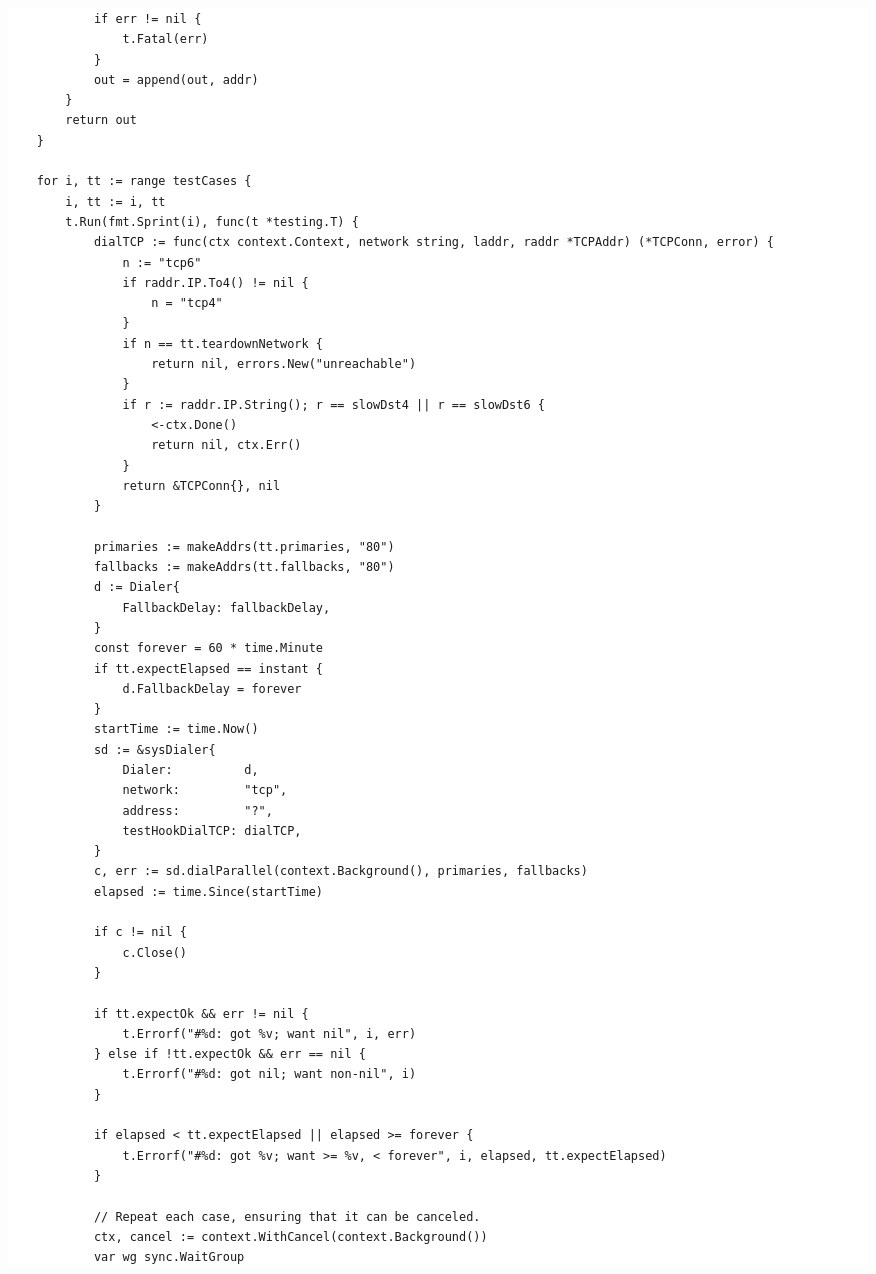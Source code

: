 ```
			if err != nil {
				t.Fatal(err)
			}
			out = append(out, addr)
		}
		return out
	}

	for i, tt := range testCases {
		i, tt := i, tt
		t.Run(fmt.Sprint(i), func(t *testing.T) {
			dialTCP := func(ctx context.Context, network string, laddr, raddr *TCPAddr) (*TCPConn, error) {
				n := "tcp6"
				if raddr.IP.To4() != nil {
					n = "tcp4"
				}
				if n == tt.teardownNetwork {
					return nil, errors.New("unreachable")
				}
				if r := raddr.IP.String(); r == slowDst4 || r == slowDst6 {
					<-ctx.Done()
					return nil, ctx.Err()
				}
				return &TCPConn{}, nil
			}

			primaries := makeAddrs(tt.primaries, "80")
			fallbacks := makeAddrs(tt.fallbacks, "80")
			d := Dialer{
				FallbackDelay: fallbackDelay,
			}
			const forever = 60 * time.Minute
			if tt.expectElapsed == instant {
				d.FallbackDelay = forever
			}
			startTime := time.Now()
			sd := &sysDialer{
				Dialer:          d,
				network:         "tcp",
				address:         "?",
				testHookDialTCP: dialTCP,
			}
			c, err := sd.dialParallel(context.Background(), primaries, fallbacks)
			elapsed := time.Since(startTime)

			if c != nil {
				c.Close()
			}

			if tt.expectOk && err != nil {
				t.Errorf("#%d: got %v; want nil", i, err)
			} else if !tt.expectOk && err == nil {
				t.Errorf("#%d: got nil; want non-nil", i)
			}

			if elapsed < tt.expectElapsed || elapsed >= forever {
				t.Errorf("#%d: got %v; want >= %v, < forever", i, elapsed, tt.expectElapsed)
			}

			// Repeat each case, ensuring that it can be canceled.
			ctx, cancel := context.WithCancel(context.Background())
			var wg sync.WaitGroup
```
